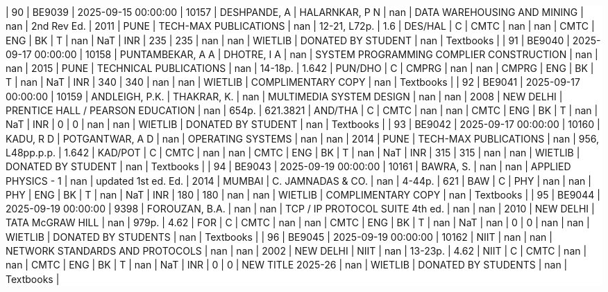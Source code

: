 |     90 | BE9039         | 2025-09-15 00:00:00 |    10157 | DESHPANDE, A                                      | HALARNKAR, P N  | nan           | DATA WAREHOUSING AND MINING                                                                   | nan                                                            | 2nd Rev Ed.         |   2011 | PUNE       | TECH-MAX PUBLICATIONS                  |   nan | 12-21, L72p.    | 1.6        | DES/HAL     | C            | CMTC       | nan              | nan                   | CMTC      | ENG        | BK              | T         | nan       | NaT                 | INR        |          235 |             235 | nan               |         nan | WIETLIB   | DONATED BY STUDENT       | nan              | Textbooks     |
|     91 | BE9040         | 2025-09-17 00:00:00 |    10158 | PUNTAMBEKAR, A A                                  | DHOTRE, I A     | nan           | SYSTEM PROGRAMMING COMPLIER CONSTRUCTION                                                      | nan                                                            | nan                 |   2015 | PUNE       | TECHNICAL PUBLICATIONS                 |   nan | 14-18p.         | 1.642      | PUN/DHO     | C            | CMPRG      | nan              | nan                   | CMPRG     | ENG        | BK              | T         | nan       | NaT                 | INR        |          340 |             340 | nan               |         nan | WIETLIB   | COMPLIMENTARY COPY       | nan              | Textbooks     |
|     92 | BE9041         | 2025-09-17 00:00:00 |    10159 | ANDLEIGH, P.K.                                    | THAKRAR, K.     | nan           | MULTIMEDIA SYSTEM DESIGN                                                                      | nan                                                            | nan                 |   2008 | NEW DELHI  | PRENTICE HALL / PEARSON EDUCATION      |   nan | 654p.           | 621.3821   | AND/THA     | C            | CMTC       | nan              | nan                   | CMTC      | ENG        | BK              | T         | nan       | NaT                 | INR        |            0 |               0 | nan               |         nan | WIETLIB   | DONATED BY STUDENT       | nan              | Textbooks     |
|     93 | BE9042         | 2025-09-17 00:00:00 |    10160 | KADU, R D                                         | POTGANTWAR, A D | nan           | OPERATING SYSTEMS                                                                             | nan                                                            | nan                 |   2014 | PUNE       | TECH-MAX PUBLICATIONS                  |   nan | 956, L48pp.p.p. | 1.642      | KAD/POT     | C            | CMTC       | nan              | nan                   | CMTC      | ENG        | BK              | T         | nan       | NaT                 | INR        |          315 |             315 | nan               |         nan | WIETLIB   | DONATED BY STUDENT       | nan              | Textbooks     |
|     94 | BE9043         | 2025-09-19 00:00:00 |    10161 | BAWRA, S.                                         | nan             | nan           | APPLIED PHYSICS - 1                                                                           | nan                                                            | updated 1st ed. Ed. |   2014 | MUMBAI     | C. JAMNADAS & CO.                      |   nan | 4-44p.          | 621        | BAW         | C            | PHY        | nan              | nan                   | PHY       | ENG        | BK              | T         | nan       | NaT                 | INR        |          180 |             180 | nan               |         nan | WIETLIB   | COMPLIMENTARY COPY       | nan              | Textbooks     |
|     95 | BE9044         | 2025-09-19 00:00:00 |     9398 | FOROUZAN, B.A.                                    | nan             | nan           | TCP / IP PROTOCOL SUITE 4th ed.                                                               | nan                                                            | nan                 |   2010 | NEW DELHI  | TATA McGRAW HILL                       |   nan | 979p.           | 4.62       | FOR         | C            | CMTC       | nan              | nan                   | CMTC      | ENG        | BK              | T         | nan       | NaT                 | nan        |            0 |               0 | nan               |         nan | WIETLIB   | DONATED BY STUDENTS      | nan              | Textbooks     |
|     96 | BE9045         | 2025-09-19 00:00:00 |    10162 | NIIT                                              | nan             | nan           | NETWORK STANDARDS AND PROTOCOLS                                                               | nan                                                            | nan                 |   2002 | NEW DELHI  | NIIT                                   |   nan | 13-23p.         | 4.62       | NIIT        | C            | CMTC       | nan              | nan                   | CMTC      | ENG        | BK              | T         | nan       | NaT                 | INR        |            0 |               0 | NEW TITLE 2025-26 |         nan | WIETLIB   | DONATED BY STUDENTS      | nan              | Textbooks     |